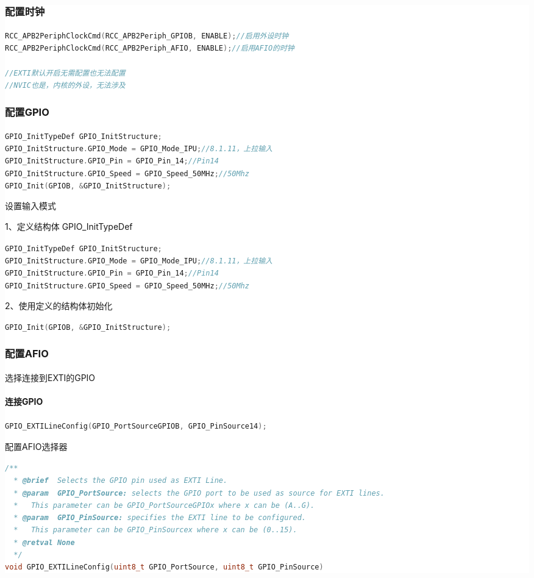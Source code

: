 ### 配置时钟

```c
RCC_APB2PeriphClockCmd(RCC_APB2Periph_GPIOB, ENABLE);//启用外设时钟
RCC_APB2PeriphClockCmd(RCC_APB2Periph_AFIO, ENABLE);//启用AFIO的时钟

//EXTI默认开启无需配置也无法配置
//NVIC也是，内核的外设，无法涉及
```

### 配置GPIO

```c
GPIO_InitTypeDef GPIO_InitStructure;
GPIO_InitStructure.GPIO_Mode = GPIO_Mode_IPU;//8.1.11，上拉输入
GPIO_InitStructure.GPIO_Pin = GPIO_Pin_14;//Pin14
GPIO_InitStructure.GPIO_Speed = GPIO_Speed_50MHz;//50Mhz
GPIO_Init(GPIOB, &GPIO_InitStructure);
```

设置输入模式

1、定义结构体 GPIO_InitTypeDef

```c
GPIO_InitTypeDef GPIO_InitStructure;
GPIO_InitStructure.GPIO_Mode = GPIO_Mode_IPU;//8.1.11，上拉输入
GPIO_InitStructure.GPIO_Pin = GPIO_Pin_14;//Pin14
GPIO_InitStructure.GPIO_Speed = GPIO_Speed_50MHz;//50Mhz
```

2、使用定义的结构体初始化

```c
GPIO_Init(GPIOB, &GPIO_InitStructure);
```

### 配置AFIO

选择连接到EXTI的GPIO

#### 连接GPIO

```c
GPIO_EXTILineConfig(GPIO_PortSourceGPIOB, GPIO_PinSource14);
```

配置AFIO选择器

```c
/**
  * @brief  Selects the GPIO pin used as EXTI Line.
  * @param  GPIO_PortSource: selects the GPIO port to be used as source for EXTI lines.
  *   This parameter can be GPIO_PortSourceGPIOx where x can be (A..G).
  * @param  GPIO_PinSource: specifies the EXTI line to be configured.
  *   This parameter can be GPIO_PinSourcex where x can be (0..15).
  * @retval None
  */
void GPIO_EXTILineConfig(uint8_t GPIO_PortSource, uint8_t GPIO_PinSource)
```
